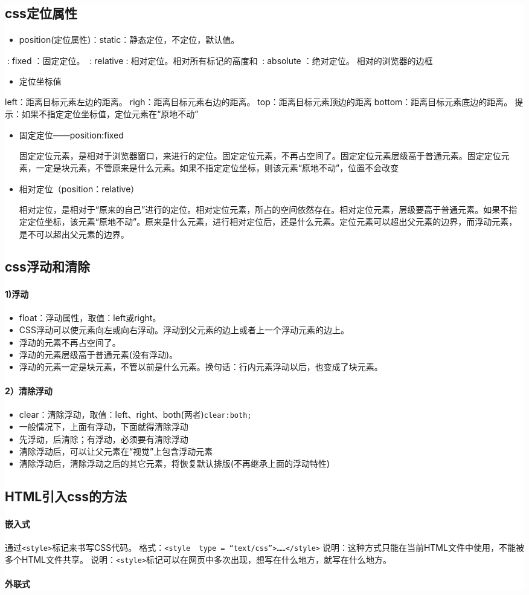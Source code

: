 ## css定位属性

- position(定位属性)：static：静态定位，不定位，默认值。		

​			   :   fixed ：固定定位。
​    		   :   relative :  相对定位。相对所有标记的高度和
​			   :  absolute ：绝对定位。 相对的浏览器的边框

- 定位坐标值

left：距离目标元素左边的距离。
righ：距离目标元素右边的距离。
top：距离目标元素顶边的距离
bottom：距离目标元素底边的距离。
提示：如果不指定定位坐标值，定位元素在“原地不动”

- 固定定位——position:fixed

  固定定位元素，是相对于浏览器窗口，来进行的定位。固定定位元素，不再占空间了。固定定位元素层级高于普通元素。固定定位元素，一定是块元素，不管原来是什么元素。如果不指定定位坐标，则该元素“原地不动”，位置不会改变

- 相对定位（position：relative）

  相对定位，是相对于“原来的自己”进行的定位。相对定位元素，所占的空间依然存在。相对定位元素，层级要高于普通元素。如果不指定定位坐标，该元素“原地不动”。原来是什么元素，进行相对定位后，还是什么元素。定位元素可以超出父元素的边界，而浮动元素，是不可以超出父元素的边界。

## css浮动和清除

#### 1)浮动

- float：浮动属性，取值：left或right。
- CSS浮动可以使元素向左或向右浮动。浮动到父元素的边上或者上一个浮动元素的边上。
- 浮动的元素不再占空间了。
- 浮动的元素层级高于普通元素(没有浮动)。
- 浮动的元素一定是块元素，不管以前是什么元素。换句话：行内元素浮动以后，也变成了块元素。

#### 2）清除浮动

- clear：清除浮动，取值：left、right、both(两者)`clear:both;`
- 一般情况下，上面有浮动，下面就得清除浮动
- 先浮动，后清除；有浮动，必须要有清除浮动
- 清除浮动后，可以让父元素在“视觉”上包含浮动元素
- 清除浮动后，清除浮动之后的其它元素，将恢复默认排版(不再继承上面的浮动特性)

## HTML引入css的方法

#### 嵌入式

通过`<style>`标记来书写CSS代码。
格式：`<style  type = “text/css”>……</style>`
说明：这种方式只能在当前HTML文件中使用，不能被多个HTML文件共享。
说明：`<style>`标记可以在网页中多次出现，想写在什么地方，就写在什么地方。

#### 外联式
